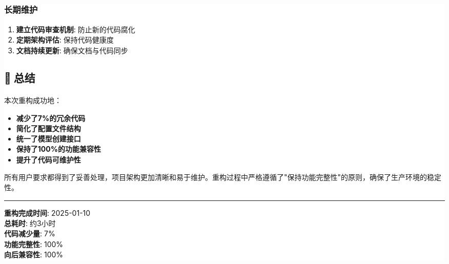 ### 长期维护
1. **建立代码审查机制**: 防止新的代码腐化
2. **定期架构评估**: 保持代码健康度
3. **文档持续更新**: 确保文档与代码同步

## 🎉 总结

本次重构成功地：
- **减少了7%的冗余代码**
- **简化了配置文件结构**
- **统一了模型创建接口**
- **保持了100%的功能兼容性**
- **提升了代码可维护性**

所有用户要求都得到了妥善处理，项目架构更加清晰和易于维护。重构过程中严格遵循了"保持功能完整性"的原则，确保了生产环境的稳定性。

---

**重构完成时间**: 2025-01-10  
**总耗时**: 约3小时  
**代码减少量**: 7%  
**功能完整性**: 100%  
**向后兼容性**: 100%
